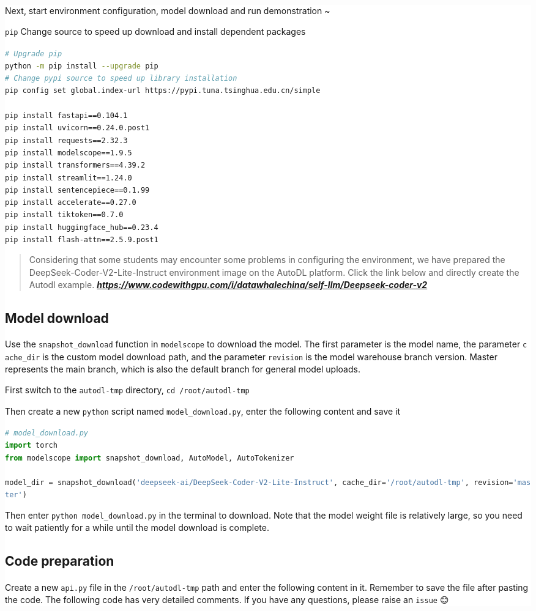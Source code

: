 Next, start environment configuration, model download and run demonstration ~

`pip` Change source to speed up download and install dependent packages

```bash
# Upgrade pip
python -m pip install --upgrade pip
# Change pypi source to speed up library installation
pip config set global.index-url https://pypi.tuna.tsinghua.edu.cn/simple

pip install fastapi==0.104.1
pip install uvicorn==0.24.0.post1
pip install requests==2.32.3
pip install modelscope==1.9.5
pip install transformers==4.39.2
pip install streamlit==1.24.0
pip install sentencepiece==0.1.99
pip install accelerate==0.27.0
pip install tiktoken==0.7.0
pip install huggingface_hub==0.23.4
pip install flash-attn==2.5.9.post1
```

> Considering that some students may encounter some problems in configuring the environment, we have prepared the DeepSeek-Coder-V2-Lite-Instruct environment image on the AutoDL platform. Click the link below and directly create the Autodl example.
> ***https://www.codewithgpu.com/i/datawhalechina/self-llm/Deepseek-coder-v2***

## Model download

Use the `snapshot_download` function in `modelscope` to download the model. The first parameter is the model name, the parameter `cache_dir` is the custom model download path, and the parameter `revision` is the model warehouse branch version. Master represents the main branch, which is also the default branch for general model uploads.

First switch to the `autodl-tmp` directory, `cd /root/autodl-tmp` 

Then create a new `python` script named `model_download.py`, enter the following content and save it

```python
# model_download.py
import torch
from modelscope import snapshot_download, AutoModel, AutoTokenizer

model_dir = snapshot_download('deepseek-ai/DeepSeek-Coder-V2-Lite-Instruct', cache_dir='/root/autodl-tmp', revision='master')
```

Then enter `python model_download.py` in the terminal to download. Note that the model weight file is relatively large, so you need to wait patiently for a while until the model download is complete.

## Code preparation

Create a new `api.py` file in the `/root/autodl-tmp` path and enter the following content in it. Remember to save the file after pasting the code. The following code has very detailed comments. If you have any questions, please raise an `issue` 😊
